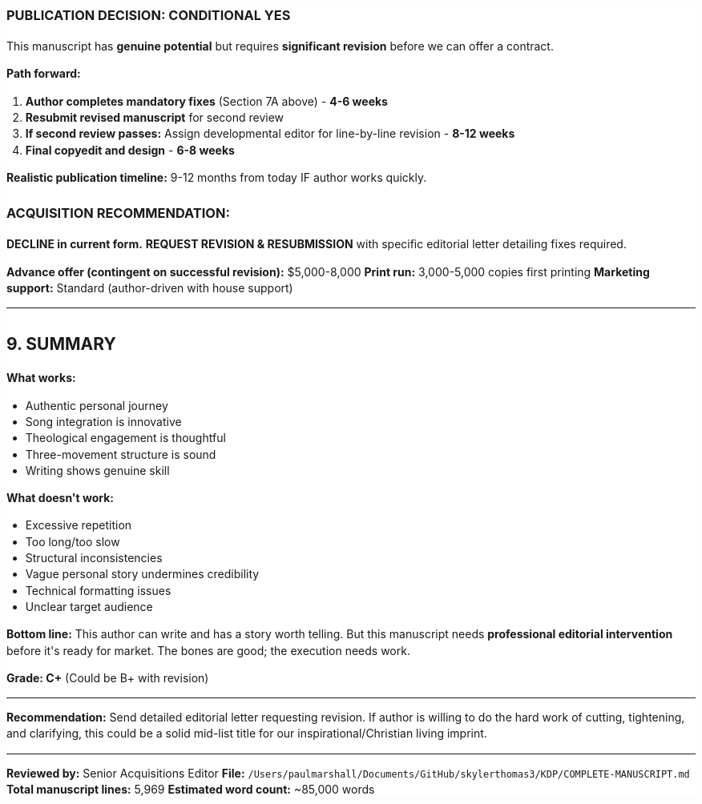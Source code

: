 ### **PUBLICATION DECISION: CONDITIONAL YES**

This manuscript has **genuine potential** but requires **significant revision** before we can offer a contract.

**Path forward:**

1. **Author completes mandatory fixes** (Section 7A above) - **4-6 weeks**
2. **Resubmit revised manuscript** for second review
3. **If second review passes:** Assign developmental editor for line-by-line revision - **8-12 weeks**
4. **Final copyedit and design** - **6-8 weeks**

**Realistic publication timeline:** 9-12 months from today IF author works quickly.

### **ACQUISITION RECOMMENDATION:**

**DECLINE in current form.**
**REQUEST REVISION & RESUBMISSION** with specific editorial letter detailing fixes required.

**Advance offer (contingent on successful revision):** $5,000-8,000
**Print run:** 3,000-5,000 copies first printing
**Marketing support:** Standard (author-driven with house support)

---

## 9. SUMMARY

**What works:**
- Authentic personal journey
- Song integration is innovative
- Theological engagement is thoughtful
- Three-movement structure is sound
- Writing shows genuine skill

**What doesn't work:**
- Excessive repetition
- Too long/too slow
- Structural inconsistencies
- Vague personal story undermines credibility
- Technical formatting issues
- Unclear target audience

**Bottom line:** This author can write and has a story worth telling. But this manuscript needs **professional editorial intervention** before it's ready for market. The bones are good; the execution needs work.

**Grade: C+** (Could be B+ with revision)

---

**Recommendation:** Send detailed editorial letter requesting revision. If author is willing to do the hard work of cutting, tightening, and clarifying, this could be a solid mid-list title for our inspirational/Christian living imprint.

---

**Reviewed by:** Senior Acquisitions Editor
**File:** `/Users/paulmarshall/Documents/GitHub/skylerthomas3/KDP/COMPLETE-MANUSCRIPT.md`
**Total manuscript lines:** 5,969
**Estimated word count:** ~85,000 words
